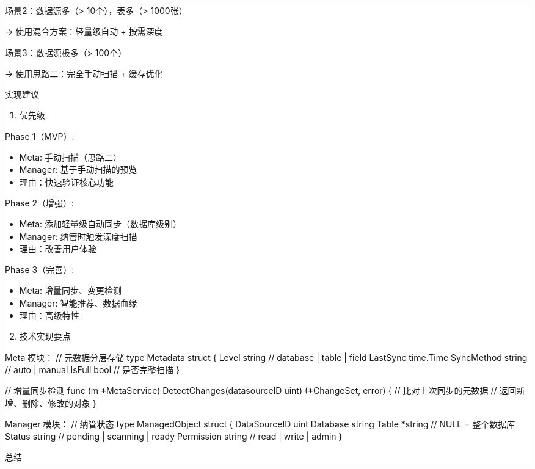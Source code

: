   场景2：数据源多（> 10个），表多（> 1000张）

  → 使用混合方案：轻量级自动 + 按需深度

  场景3：数据源极多（> 100个）

  → 使用思路二：完全手动扫描 + 缓存优化

  实现建议

  1. 优先级

  Phase 1（MVP）:
  - Meta: 手动扫描（思路二）
  - Manager: 基于手动扫描的预览
  - 理由：快速验证核心功能

  Phase 2（增强）:
  - Meta: 添加轻量级自动同步（数据库级别）
  - Manager: 纳管时触发深度扫描
  - 理由：改善用户体验

  Phase 3（完善）:
  - Meta: 增量同步、变更检测
  - Manager: 智能推荐、数据血缘
  - 理由：高级特性

  2. 技术实现要点

  Meta 模块：
  // 元数据分层存储
  type Metadata struct {
      Level      string  // database | table | field
      LastSync   time.Time
      SyncMethod string  // auto | manual
      IsFull     bool    // 是否完整扫描
  }

  // 增量同步检测
  func (m *MetaService) DetectChanges(datasourceID uint) 
  (*ChangeSet, error) {
      // 比对上次同步的元数据
      // 返回新增、删除、修改的对象
  }

  Manager 模块：
  // 纳管状态
  type ManagedObject struct {
      DataSourceID uint
      Database     string
      Table        *string  // NULL = 整个数据库
      Status       string   // pending | scanning | ready
      Permission   string   // read | write | admin
  }

  总结
